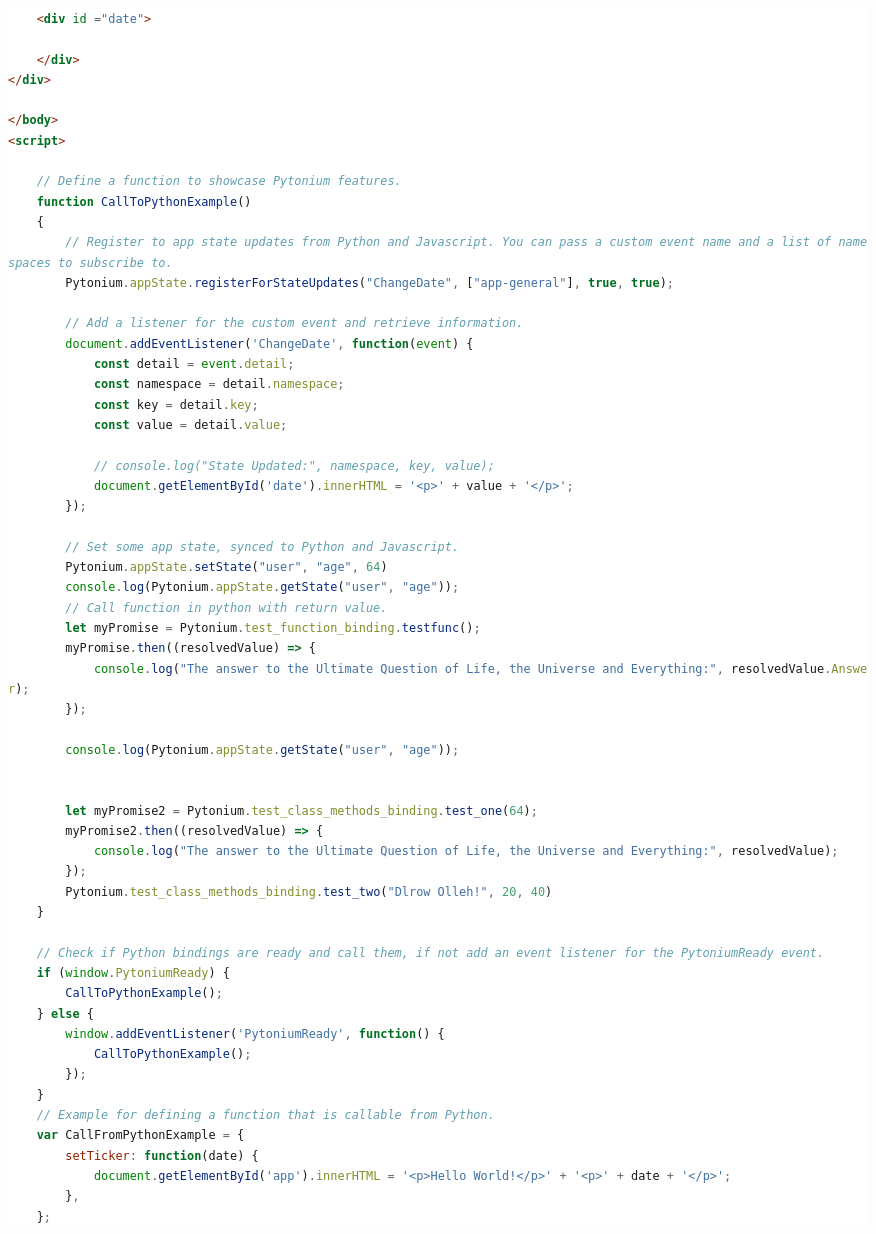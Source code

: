 ```html
    <div id ="date">

    </div>
</div>

</body>
<script>

    // Define a function to showcase Pytonium features.
    function CallToPythonExample()
    {
        // Register to app state updates from Python and Javascript. You can pass a custom event name and a list of namespaces to subscribe to.
        Pytonium.appState.registerForStateUpdates("ChangeDate", ["app-general"], true, true);

        // Add a listener for the custom event and retrieve information.
        document.addEventListener('ChangeDate', function(event) {
            const detail = event.detail;
            const namespace = detail.namespace;
            const key = detail.key;
            const value = detail.value;

            // console.log("State Updated:", namespace, key, value);
            document.getElementById('date').innerHTML = '<p>' + value + '</p>';
        });

        // Set some app state, synced to Python and Javascript.
        Pytonium.appState.setState("user", "age", 64)
        console.log(Pytonium.appState.getState("user", "age"));
        // Call function in python with return value.
        let myPromise = Pytonium.test_function_binding.testfunc();
        myPromise.then((resolvedValue) => {
            console.log("The answer to the Ultimate Question of Life, the Universe and Everything:", resolvedValue.Answer);
        });

        console.log(Pytonium.appState.getState("user", "age"));


        let myPromise2 = Pytonium.test_class_methods_binding.test_one(64);
        myPromise2.then((resolvedValue) => {
            console.log("The answer to the Ultimate Question of Life, the Universe and Everything:", resolvedValue);
        });
        Pytonium.test_class_methods_binding.test_two("Dlrow Olleh!", 20, 40)
    }

    // Check if Python bindings are ready and call them, if not add an event listener for the PytoniumReady event.
    if (window.PytoniumReady) {
        CallToPythonExample();
    } else {
        window.addEventListener('PytoniumReady', function() {
            CallToPythonExample();
        });
    }
    // Example for defining a function that is callable from Python.
    var CallFromPythonExample = {
        setTicker: function(date) {
            document.getElementById('app').innerHTML = '<p>Hello World!</p>' + '<p>' + date + '</p>';
        },
    };
```
